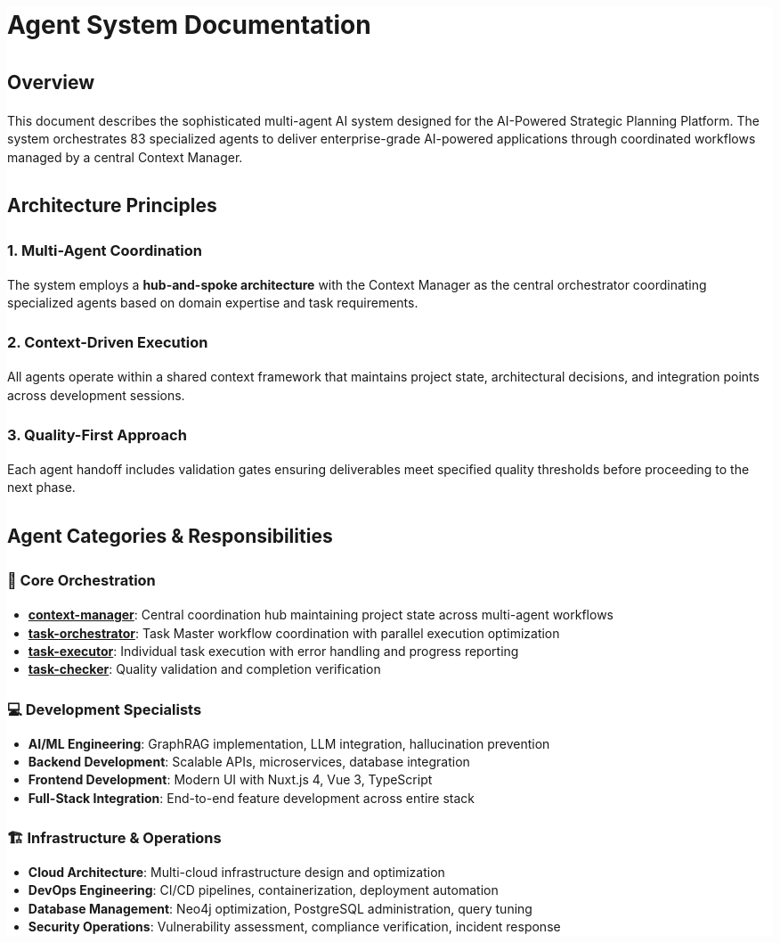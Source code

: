 # Agent System Documentation

## Overview

This document describes the sophisticated multi-agent AI system designed for the AI-Powered
Strategic Planning Platform. The system orchestrates 83 specialized agents to deliver
enterprise-grade AI-powered applications through coordinated workflows managed by a central Context
Manager.

## Architecture Principles

### 1. Multi-Agent Coordination

The system employs a **hub-and-spoke architecture** with the Context Manager as the central
orchestrator coordinating specialized agents based on domain expertise and task requirements.

### 2. Context-Driven Execution

All agents operate within a shared context framework that maintains project state, architectural
decisions, and integration points across development sessions.

### 3. Quality-First Approach

Each agent handoff includes validation gates ensuring deliverables meet specified quality thresholds
before proceeding to the next phase.

## Agent Categories & Responsibilities

### 🎯 Core Orchestration

- **[context-manager](./context-manager.md)**: Central coordination hub maintaining project state
  across multi-agent workflows
- **[task-orchestrator](./task-orchestrator.md)**: Task Master workflow coordination with parallel
  execution optimization
- **[task-executor](./task-executor.md)**: Individual task execution with error handling and
  progress reporting
- **[task-checker](./task-checker.md)**: Quality validation and completion verification

### 💻 Development Specialists

- **AI/ML Engineering**: GraphRAG implementation, LLM integration, hallucination prevention
- **Backend Development**: Scalable APIs, microservices, database integration
- **Frontend Development**: Modern UI with Nuxt.js 4, Vue 3, TypeScript
- **Full-Stack Integration**: End-to-end feature development across entire stack

### 🏗️ Infrastructure & Operations

- **Cloud Architecture**: Multi-cloud infrastructure design and optimization
- **DevOps Engineering**: CI/CD pipelines, containerization, deployment automation
- **Database Management**: Neo4j optimization, PostgreSQL administration, query tuning
- **Security Operations**: Vulnerability assessment, compliance verification, incident response
